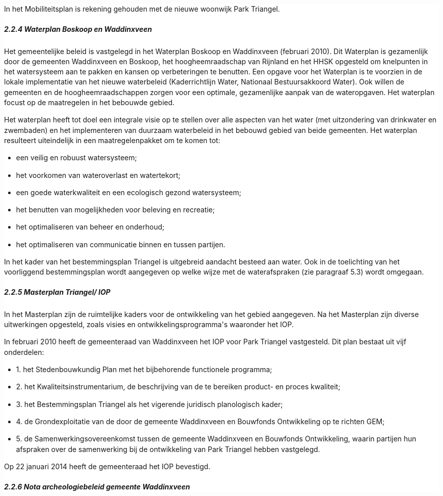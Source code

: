 In het Mobiliteitsplan is rekening gehouden met de nieuwe woonwijk Park Triangel.

##### 2\.2\.4 Waterplan Boskoop en Waddinxveen

Het gemeentelijke beleid is vastgelegd in het Waterplan Boskoop en Waddinxveen (februari 2010\). Dit Waterplan is gezamenlijk door de gemeenten Waddinxveen en Boskoop, het hoogheemraadschap van Rijnland en het HHSK opgesteld om knelpunten in het watersysteem aan te pakken en kansen op verbeteringen te benutten. Een opgave voor het Waterplan is te voorzien in de lokale implementatie van het nieuwe waterbeleid (Kaderrichtlijn Water, Nationaal Bestuursakkoord Water). Ook willen de gemeenten en de hoogheemraadschappen zorgen voor een optimale, gezamenlijke aanpak van de wateropgaven. Het waterplan focust op de maatregelen in het bebouwde gebied.

Het waterplan heeft tot doel een integrale visie op te stellen over alle aspecten van het water (met uitzondering van drinkwater en zwembaden) en het implementeren van duurzaam waterbeleid in het bebouwd gebied van beide gemeenten. Het waterplan resulteert uiteindelijk in een maatregelenpakket om te komen tot:

* een veilig en robuust watersysteem;

* het voorkomen van wateroverlast en watertekort;

* een goede waterkwaliteit en een ecologisch gezond watersysteem;

* het benutten van mogelijkheden voor beleving en recreatie;

* het optimaliseren van beheer en onderhoud;

* het optimaliseren van communicatie binnen en tussen partijen.

In het kader van het bestemmingsplan Triangel is uitgebreid aandacht besteed aan water. Ook in de toelichting van het voorliggend bestemmingsplan wordt aangegeven op welke wijze met de waterafspraken (zie paragraaf 5\.3) wordt omgegaan.

##### 2\.2\.5 Masterplan Triangel/ IOP

In het Masterplan zijn de ruimtelijke kaders voor de ontwikkeling van het gebied aangegeven. Na het Masterplan zijn diverse uitwerkingen opgesteld, zoals visies en ontwikkelingsprogramma's waaronder het IOP.

In februari 2010 heeft de gemeenteraad van Waddinxveen het IOP voor Park Triangel vastgesteld. Dit plan bestaat uit vijf onderdelen:

* 1\. het Stedenbouwkundig Plan met het bijbehorende functionele programma;

* 2\. het Kwaliteitsinstrumentarium, de beschrijving van de te bereiken product\- en proces kwaliteit;

* 3\. het Bestemmingsplan Triangel als het vigerende juridisch planologisch kader;

* 4\. de Grondexploitatie van de door de gemeente Waddinxveen en Bouwfonds Ontwikkeling op te richten GEM;

* 5\. de Samenwerkingsovereenkomst tussen de gemeente Waddinxveen en Bouwfonds Ontwikkeling, waarin partijen hun afspraken over de samenwerking bij de ontwikkeling van Park Triangel hebben vastgelegd.

Op 22 januari 2014 heeft de gemeenteraad het IOP bevestigd.

##### 2\.2\.6 Nota archeologiebeleid gemeente Waddinxveen
